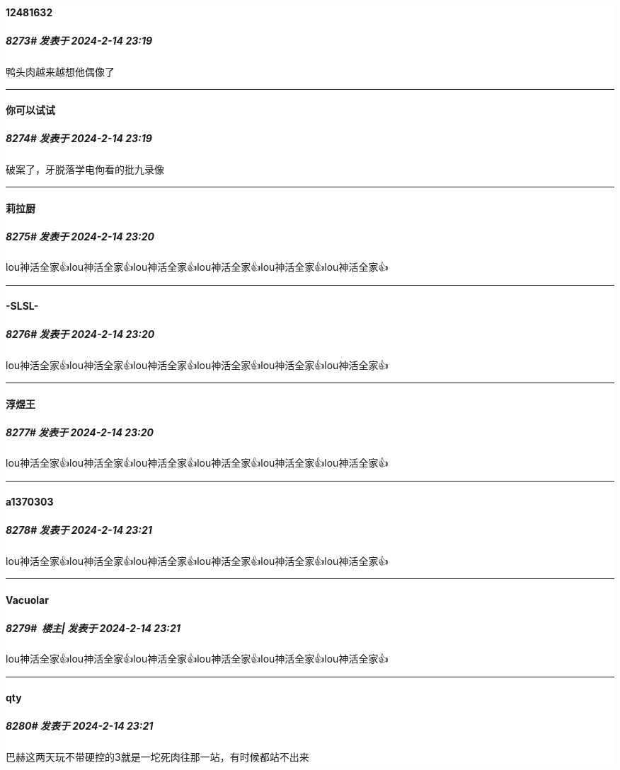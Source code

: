 ####  12481632  
##### 8273#       发表于 2024-2-14 23:19

鸭头肉越来越想他偶像了

*****

####  你可以试试  
##### 8274#       发表于 2024-2-14 23:19

破案了，牙脱落学电佝看的批九录像

*****

####  莉拉厨  
##### 8275#       发表于 2024-2-14 23:20

lou神活全家👍lou神活全家👍lou神活全家👍lou神活全家👍lou神活全家👍lou神活全家👍

*****

####  -SLSL-  
##### 8276#       发表于 2024-2-14 23:20

lou神活全家👍lou神活全家👍lou神活全家👍lou神活全家👍lou神活全家👍lou神活全家👍

*****

####  淳煜王  
##### 8277#       发表于 2024-2-14 23:20

lou神活全家👍lou神活全家👍lou神活全家👍lou神活全家👍lou神活全家👍lou神活全家👍

*****

####  a1370303  
##### 8278#       发表于 2024-2-14 23:21

lou神活全家👍lou神活全家👍lou神活全家👍lou神活全家👍lou神活全家👍lou神活全家👍

*****

####  Vacuolar  
##### 8279#         楼主| 发表于 2024-2-14 23:21

lou神活全家👍lou神活全家👍lou神活全家👍lou神活全家👍lou神活全家👍lou神活全家👍

*****

####  qty  
##### 8280#       发表于 2024-2-14 23:21

巴赫这两天玩不带硬控的3就是一坨死肉往那一站，有时候都站不出来
